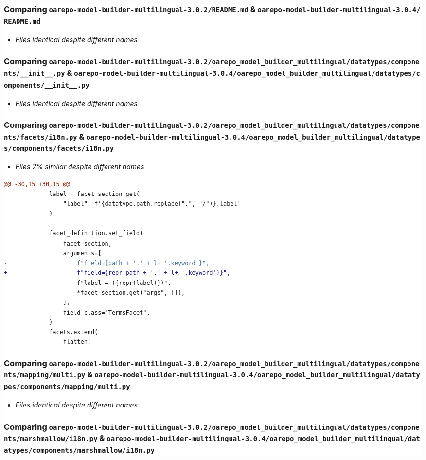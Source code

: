 ### Comparing `oarepo-model-builder-multilingual-3.0.2/README.md` & `oarepo-model-builder-multilingual-3.0.4/README.md`

 * *Files identical despite different names*

### Comparing `oarepo-model-builder-multilingual-3.0.2/oarepo_model_builder_multilingual/datatypes/components/__init__.py` & `oarepo-model-builder-multilingual-3.0.4/oarepo_model_builder_multilingual/datatypes/components/__init__.py`

 * *Files identical despite different names*

### Comparing `oarepo-model-builder-multilingual-3.0.2/oarepo_model_builder_multilingual/datatypes/components/facets/i18n.py` & `oarepo-model-builder-multilingual-3.0.4/oarepo_model_builder_multilingual/datatypes/components/facets/i18n.py`

 * *Files 2% similar despite different names*

```diff
@@ -30,15 +30,15 @@
             label = facet_section.get(
                 "label", f'{datatype.path.replace(".", "/")}.label'
             )
 
             facet_definition.set_field(
                 facet_section,
                 arguments=[
-                    f"field={path + '.' + l+ '.keyword'}",
+                    f"field={repr(path + '.' + l+ '.keyword')}",
                     f"label =_({repr(label)})",
                     *facet_section.get("args", []),
                 ],
                 field_class="TermsFacet",
             )
             facets.extend(
                 flatten(
```

### Comparing `oarepo-model-builder-multilingual-3.0.2/oarepo_model_builder_multilingual/datatypes/components/mapping/multi.py` & `oarepo-model-builder-multilingual-3.0.4/oarepo_model_builder_multilingual/datatypes/components/mapping/multi.py`

 * *Files identical despite different names*

### Comparing `oarepo-model-builder-multilingual-3.0.2/oarepo_model_builder_multilingual/datatypes/components/marshmallow/i18n.py` & `oarepo-model-builder-multilingual-3.0.4/oarepo_model_builder_multilingual/datatypes/components/marshmallow/i18n.py`
